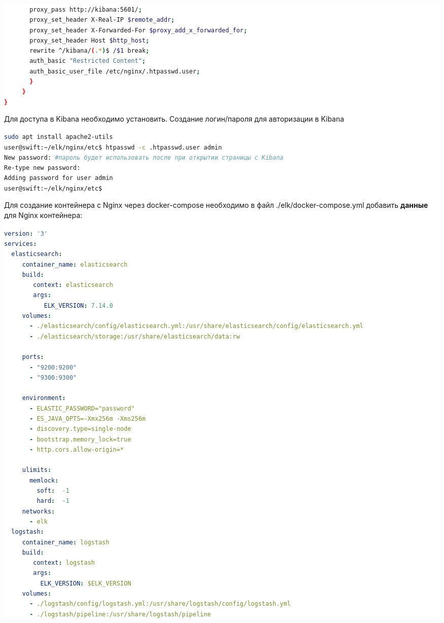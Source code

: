 ```bash
       proxy_pass http://kibana:5601/;
       proxy_set_header X-Real-IP $remote_addr;
       proxy_set_header X-Forwarded-For $proxy_add_x_forwarded_for;
       proxy_set_header Host $http_host;
       rewrite ^/kibana/(.*)$ /$1 break;
       auth_basic "Restricted Content";
       auth_basic_user_file /etc/nginx/.htpasswd.user;
       }
     }
}
```

Для доступа в Kibana необходимо установить. Создание логин/пароля для авторизации в Kibana

```bash
sudo apt install apache2-utils
user@swift:~/elk/nginx/etc$ htpasswd -c .htpasswd.user admin
New password: #пароль будет использовать после при открытии страницы с Kibana
Re-type new password:
Adding password for user admin
user@swift:~/elk/nginx/etc$
```

Для создание контейнера с Nginx через docker-compose необходимо в файл ./elk/docker-compose.yml добавить **данные** для Nginx контейнера:

```yaml
version: '3'
services:
  elasticsearch:
     container_name: elasticsearch
     build:
        context: elasticsearch
        args:
           ELK_VERSION: 7.14.0
     volumes:
       - ./elasticsearch/config/elasticsearch.yml:/usr/share/elasticsearch/config/elasticsearch.yml
       - ./elasticsearch/storage:/usr/share/elasticsearch/data:rw

     ports:
       - "9200:9200"
       - "9300:9300"

     environment:
       - ELASTIC_PASSWORD="password"
       - ES_JAVA_OPTS=-Xmx256m -Xms256m
       - discovery.type=single-node
       - bootstrap.memory_lock=true
       - http.cors.allow-origin=*

     ulimits:
       memlock:
         soft:  -1
         hard:  -1
     networks:
       - elk
  logstash:
     container_name: logstash
     build:
        context: logstash
        args:
          ELK_VERSION: $ELK_VERSION
     volumes:
       - ./logstash/config/logstash.yml:/usr/share/logstash/config/logstash.yml
       - ./logstash/pipeline:/usr/share/logstash/pipeline
```